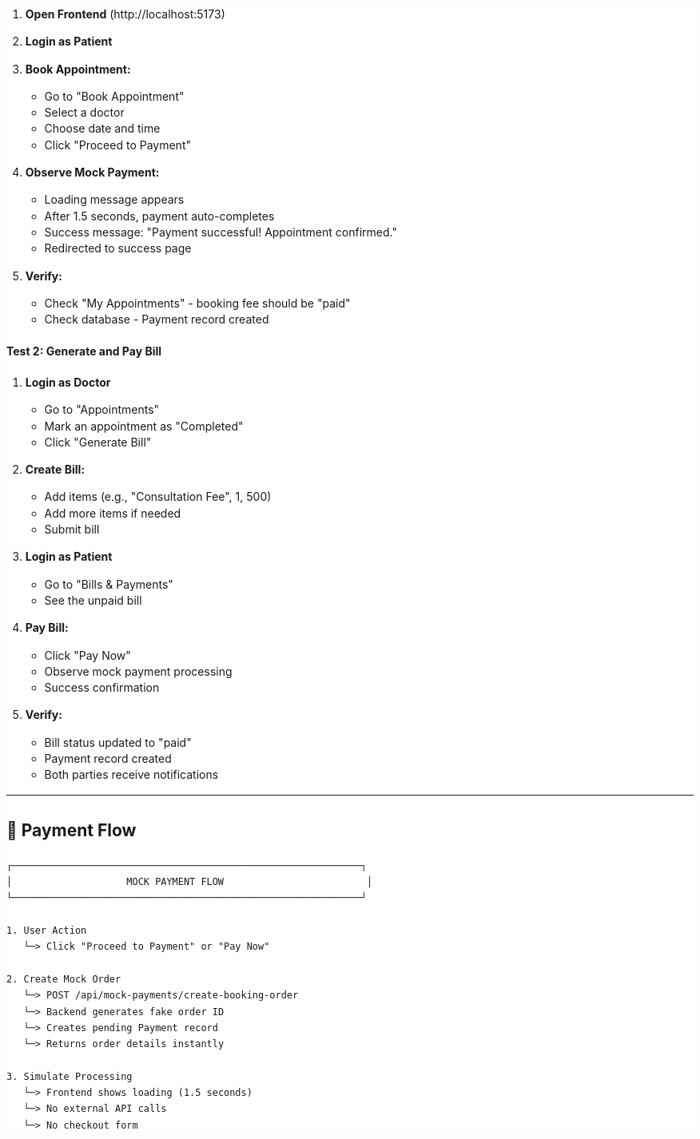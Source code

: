1. **Open Frontend** (http://localhost:5173)

2. **Login as Patient**

3. **Book Appointment:**
   - Go to "Book Appointment"
   - Select a doctor
   - Choose date and time
   - Click "Proceed to Payment"

4. **Observe Mock Payment:**
   - Loading message appears
   - After 1.5 seconds, payment auto-completes
   - Success message: "Payment successful! Appointment confirmed."
   - Redirected to success page

5. **Verify:**
   - Check "My Appointments" - booking fee should be "paid"
   - Check database - Payment record created

#### **Test 2: Generate and Pay Bill**

1. **Login as Doctor**
   - Go to "Appointments"
   - Mark an appointment as "Completed"
   - Click "Generate Bill"

2. **Create Bill:**
   - Add items (e.g., "Consultation Fee", 1, 500)
   - Add more items if needed
   - Submit bill

3. **Login as Patient**
   - Go to "Bills & Payments"
   - See the unpaid bill

4. **Pay Bill:**
   - Click "Pay Now"
   - Observe mock payment processing
   - Success confirmation

5. **Verify:**
   - Bill status updated to "paid"
   - Payment record created
   - Both parties receive notifications

---

## 🔄 Payment Flow

```
┌─────────────────────────────────────────────────────────────┐
│                    MOCK PAYMENT FLOW                         │
└─────────────────────────────────────────────────────────────┘

1. User Action
   └─> Click "Proceed to Payment" or "Pay Now"

2. Create Mock Order
   └─> POST /api/mock-payments/create-booking-order
   └─> Backend generates fake order ID
   └─> Creates pending Payment record
   └─> Returns order details instantly

3. Simulate Processing
   └─> Frontend shows loading (1.5 seconds)
   └─> No external API calls
   └─> No checkout form
```